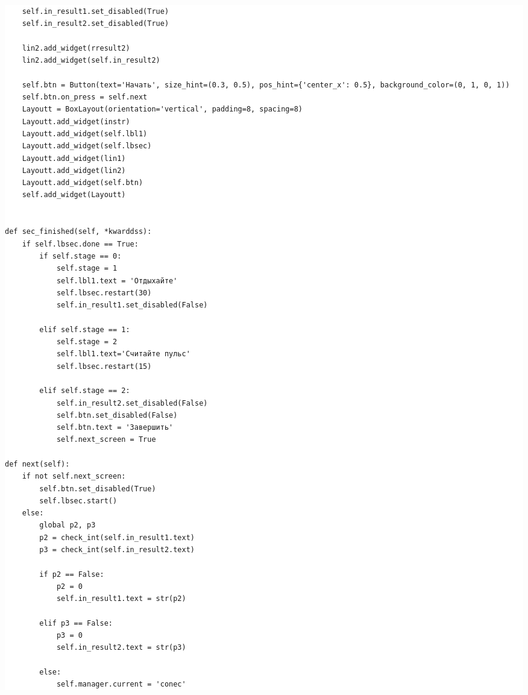         self.in_result1.set_disabled(True)
        self.in_result2.set_disabled(True)

        lin2.add_widget(rresult2)
        lin2.add_widget(self.in_result2)

        self.btn = Button(text='Начать', size_hint=(0.3, 0.5), pos_hint={'center_x': 0.5}, background_color=(0, 1, 0, 1))
        self.btn.on_press = self.next
        Layoutt = BoxLayout(orientation='vertical', padding=8, spacing=8)
        Layoutt.add_widget(instr)
        Layoutt.add_widget(self.lbl1)
        Layoutt.add_widget(self.lbsec)
        Layoutt.add_widget(lin1)
        Layoutt.add_widget(lin2)
        Layoutt.add_widget(self.btn)
        self.add_widget(Layoutt)


    def sec_finished(self, *kwarddss):
        if self.lbsec.done == True:
            if self.stage == 0:
                self.stage = 1
                self.lbl1.text = 'Отдыхайте'
                self.lbsec.restart(30)
                self.in_result1.set_disabled(False)

            elif self.stage == 1:
                self.stage = 2
                self.lbl1.text='Считайте пульс'
                self.lbsec.restart(15)

            elif self.stage == 2:
                self.in_result2.set_disabled(False)
                self.btn.set_disabled(False)
                self.btn.text = 'Завершить'
                self.next_screen = True

    def next(self):
        if not self.next_screen:
            self.btn.set_disabled(True)
            self.lbsec.start()
        else:
            global p2, p3
            p2 = check_int(self.in_result1.text)
            p3 = check_int(self.in_result2.text)

            if p2 == False:
                p2 = 0
                self.in_result1.text = str(p2)

            elif p3 == False:
                p3 = 0
                self.in_result2.text = str(p3)

            else:
                self.manager.current = 'conec'
